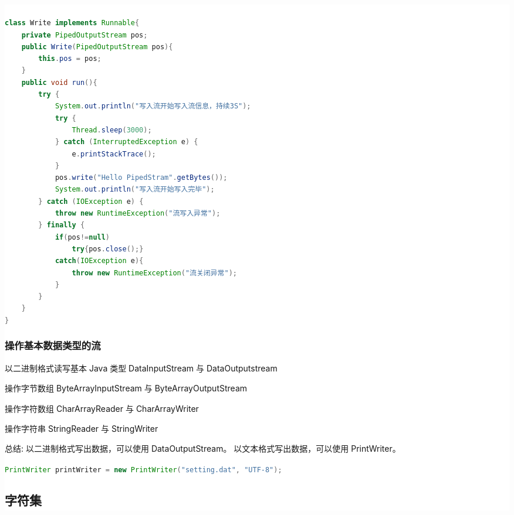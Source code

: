 ``` java

class Write implements Runnable{
    private PipedOutputStream pos;
    public Write(PipedOutputStream pos){
        this.pos = pos;
    }
    public void run(){
        try {
            System.out.println("写入流开始写入流信息，持续3S");
            try {
                Thread.sleep(3000);
            } catch (InterruptedException e) {
                e.printStackTrace();
            }
            pos.write("Hello PipedStram".getBytes());
            System.out.println("写入流开始写入完毕");
        } catch (IOException e) {
            throw new RuntimeException("流写入异常");
        } finally {
            if(pos!=null)
                try{pos.close();}
            catch(IOException e){
                throw new RuntimeException("流关闭异常");
            }
        }
    }
}
```

### 操作基本数据类型的流

以二进制格式读写基本 Java 类型
DataInputStream 与 DataOutputstream

操作字节数组
ByteArrayInputStream 与 ByteArrayOutputStream

操作字符数组
CharArrayReader 与 CharArrayWriter

操作字符串
StringReader 与 StringWriter

总结:
以二进制格式写出数据，可以使用 DataOutputStream。
以文本格式写出数据，可以使用 PrintWriter。

```java
PrintWriter printWriter = new PrintWriter("setting.dat", "UTF-8");
```

## 字符集
